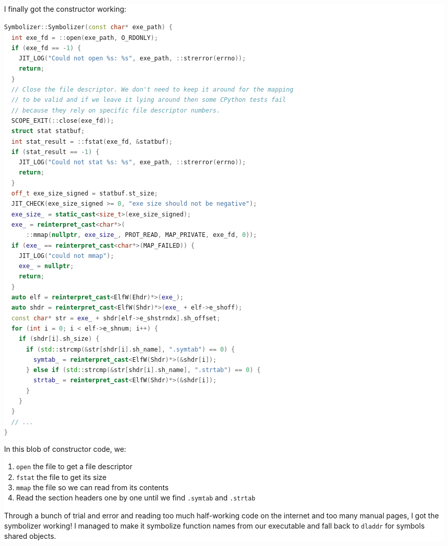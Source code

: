 [valgrind-bug]: https://bugzilla.redhat.com/show_bug.cgi?id=1925786

I finally got the constructor working:

```c++
Symbolizer::Symbolizer(const char* exe_path) {
  int exe_fd = ::open(exe_path, O_RDONLY);
  if (exe_fd == -1) {
    JIT_LOG("Could not open %s: %s", exe_path, ::strerror(errno));
    return;
  }
  // Close the file descriptor. We don't need to keep it around for the mapping
  // to be valid and if we leave it lying around then some CPython tests fail
  // because they rely on specific file descriptor numbers.
  SCOPE_EXIT(::close(exe_fd));
  struct stat statbuf;
  int stat_result = ::fstat(exe_fd, &statbuf);
  if (stat_result == -1) {
    JIT_LOG("Could not stat %s: %s", exe_path, ::strerror(errno));
    return;
  }
  off_t exe_size_signed = statbuf.st_size;
  JIT_CHECK(exe_size_signed >= 0, "exe size should not be negative");
  exe_size_ = static_cast<size_t>(exe_size_signed);
  exe_ = reinterpret_cast<char*>(
      ::mmap(nullptr, exe_size_, PROT_READ, MAP_PRIVATE, exe_fd, 0));
  if (exe_ == reinterpret_cast<char*>(MAP_FAILED)) {
    JIT_LOG("could not mmap");
    exe_ = nullptr;
    return;
  }
  auto elf = reinterpret_cast<ElfW(Ehdr)*>(exe_);
  auto shdr = reinterpret_cast<ElfW(Shdr)*>(exe_ + elf->e_shoff);
  const char* str = exe_ + shdr[elf->e_shstrndx].sh_offset;
  for (int i = 0; i < elf->e_shnum; i++) {
    if (shdr[i].sh_size) {
      if (std::strcmp(&str[shdr[i].sh_name], ".symtab") == 0) {
        symtab_ = reinterpret_cast<ElfW(Shdr)*>(&shdr[i]);
      } else if (std::strcmp(&str[shdr[i].sh_name], ".strtab") == 0) {
        strtab_ = reinterpret_cast<ElfW(Shdr)*>(&shdr[i]);
      }
    }
  }
  // ...
}
```

In this blob of constructor code, we:

1. `open` the file to get a file descriptor
2. `fstat` the file to get its size
3. `mmap` the file so we can read from its contents
4. Read the section headers one by one until we find `.symtab` and `.strtab`

Through a bunch of trial and error and reading too much half-working code on
the internet and too many manual pages, I got the symbolizer working! I managed
to make it symbolize function names from our executable and fall back to
`dladdr` for symbols shared objects.


[symbolizer.cpp]: https://github.com/facebookincubator/cinder/blob/ab2f6b5ca5274bbdd632b658cdce7de2274bfc56/Jit/symbolizer.cpp
[^addresses]: Actually, it's worse than that. We didn't even print the
[employed-russian]: https://stackoverflow.com/users/50617/employed-russian
[abseil-sym]: https://github.com/abseil/abseil-cpp/blob/d819278ab70ee5e59fa91d76a66abeaa106b95c9/absl/debugging/symbolize_elf.inc
[folly-sym]: https://github.com/facebook/folly/blob/74d381aacc02cfd892d394205f1e066c76e18e60/folly/experimental/symbolizer/Symbolizer.cpp
[folly-elf]: https://github.com/facebook/folly/blob/74d381aacc02cfd892d394205f1e066c76e18e60/folly/experimental/symbolizer/Elf.cpp
[clickhouse-sym]: https://github.com/ClickHouse/ClickHouse/blob/c8068bdfa260ccf486c2d0417b1eea9cbfb0ad59/src/Common/SymbolIndex.cpp
[hhvm-sym]: https://github.com/facebook/hhvm/blob/a2e15b83bd3ff360068dcf584264a42d85fe0c90/hphp/util/stack-trace.cpp
[efs]: https://www.conradk.com/2017/05/28/elf-from-scratch